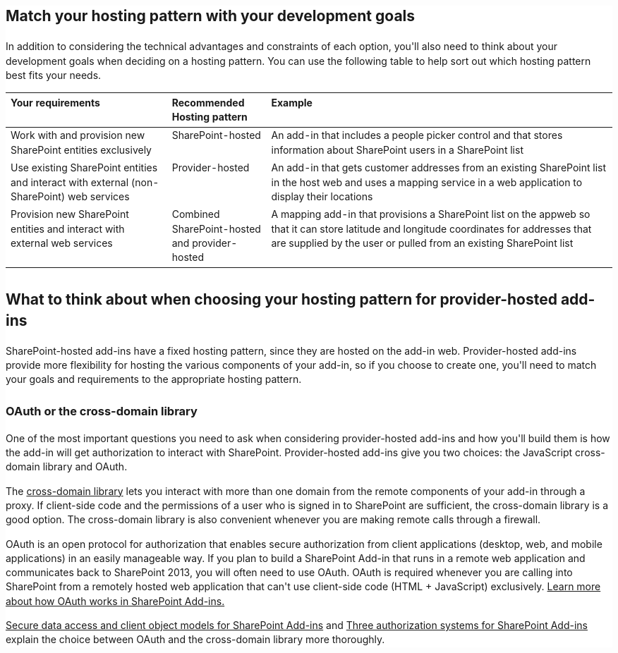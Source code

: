 ## Match your hosting pattern with your development goals
<a name="MatchPattern"> </a>

In addition to considering the technical advantages and constraints of each option, you'll also need to think about your development goals when deciding on a hosting pattern. You can use the following table to help sort out which hosting pattern best fits your needs.
 

 


|**Your requirements**|**Recommended Hosting pattern**|**Example**|
|:-----|:-----|:-----|
|Work with and provision new SharePoint entities exclusively|SharePoint-hosted|An add-in that includes a people picker control and that stores information about SharePoint users in a SharePoint list|
|Use existing SharePoint entities and interact with external (non-SharePoint) web services|Provider-hosted|An add-in that gets customer addresses from an existing SharePoint list in the host web and uses a mapping service in a web application to display their locations|
|Provision new SharePoint entities and interact with external web services|Combined SharePoint-hosted and provider-hosted|A mapping add-in that provisions a SharePoint list on the appweb so that it can store latitude and longitude coordinates for addresses that are supplied by the user or pulled from an existing SharePoint list|

## What to think about when choosing your hosting pattern for provider-hosted add-ins
<a name="ThinkAbout"> </a>

SharePoint-hosted add-ins have a fixed hosting pattern, since they are hosted on the add-in web. Provider-hosted add-ins provide more flexibility for hosting the various components of your add-in, so if you choose to create one, you'll need to match your goals and requirements to the appropriate hosting pattern. 
 

 

### OAuth or the cross-domain library

One of the most important questions you need to ask when considering provider-hosted add-ins and how you'll build them is how the add-in will get authorization to interact with SharePoint. Provider-hosted add-ins give you two choices: the JavaScript cross-domain library and OAuth. 
 

 
The  [cross-domain library](access-sharepoint-2013-data-from-add-ins-using-the-cross-domain-library.md) lets you interact with more than one domain from the remote components of your add-in through a proxy. If client-side code and the permissions of a user who is signed in to SharePoint are sufficient, the cross-domain library is a good option. The cross-domain library is also convenient whenever you are making remote calls through a firewall.
 

 
OAuth is an open protocol for authorization that enables secure authorization from client applications (desktop, web, and mobile applications) in an easily manageable way. If you plan to build a SharePoint Add-in that runs in a remote web application and communicates back to SharePoint 2013, you will often need to use OAuth. OAuth is required whenever you are calling into SharePoint from a remotely hosted web application that can't use client-side code (HTML + JavaScript) exclusively.  [Learn more about how OAuth works in SharePoint Add-ins.](creating-sharepoint-add-ins-that-use-low-trust-authorization.md)
 

 
 [Secure data access and client object models for SharePoint Add-ins](secure-data-access-and-client-object-models-for-sharepoint-add-ins.md) and [Three authorization systems for SharePoint Add-ins](three-authorization-systems-for-sharepoint-add-ins.md) explain the choice between OAuth and the cross-domain library more thoroughly.
 
